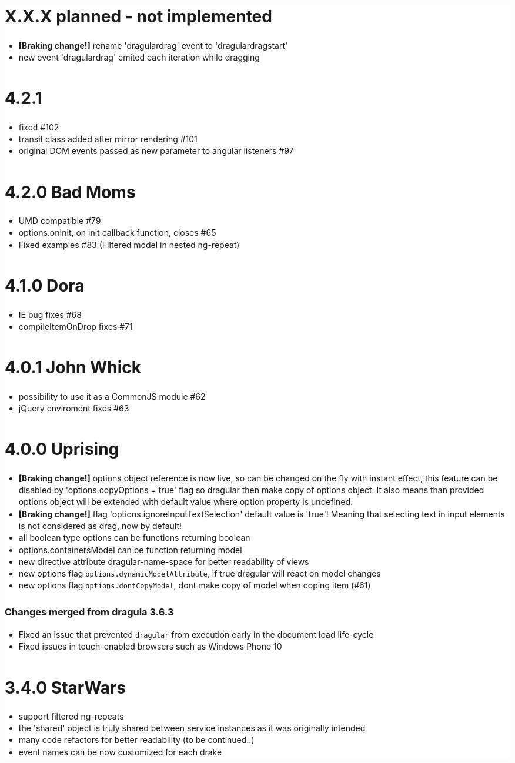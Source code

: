 # X.X.X planned - not implemented
- **[Braking change!]** rename 'dragulardrag' event to 'dragulardragstart'
- new event 'dragulardrag' emited each iteration while dragging

# 4.2.1
- fixed #102
- transit class added after mirror rendering #101
- original DOM events passed as new parameter to angular listeners #97

# 4.2.0 Bad Moms
- UMD compatible #79
- options.onInit, on init callback function, closes #65
- Fixed examples #83 (Filtered model in nested ng-repeat)

# 4.1.0 Dora
- IE bug fixes #68
- compileItemOnDrop fixes #71

# 4.0.1 John Whick
- possibility to use it as a CommonJS module #62
- jQuery enviroment fixes #63

# 4.0.0 Uprising

- **[Braking change!]** options object reference is now live, so can be changed on the fly with instant effect, this feature can be disabled by 'options.copyOptions = true' flag so dragular then make copy of options object. It also means than provided options object will be extended with default value where option property is undefined.
- **[Braking change!]** flag 'options.ignoreInputTextSelection' default value is 'true'! Meaning that selecting text in input elements is not considered as drag, now by default!
- all boolean type options can be functions returning boolean
- options.containersModel can be function returning model
- new directive attribute dragular-name-space for better readability of views
- new options flag `options.dynamicModelAttribute`, if true dragular will react on model changes
- new options flag `options.dontCopyModel`, dont make copy of model when coping item (#61)

### Changes merged from dragula 3.6.3
- Fixed an issue that prevented `dragular` from execution early in the document load life-cycle
- Fixed issues in touch-enabled browsers such as Windows Phone 10

# 3.4.0 StarWars
- support filtered ng-repeats
- the 'shared' object is truly shared between service instances as it was originally intended
- many code refactors for better readability (to be continued..)
- event names can be now customized for each drake
